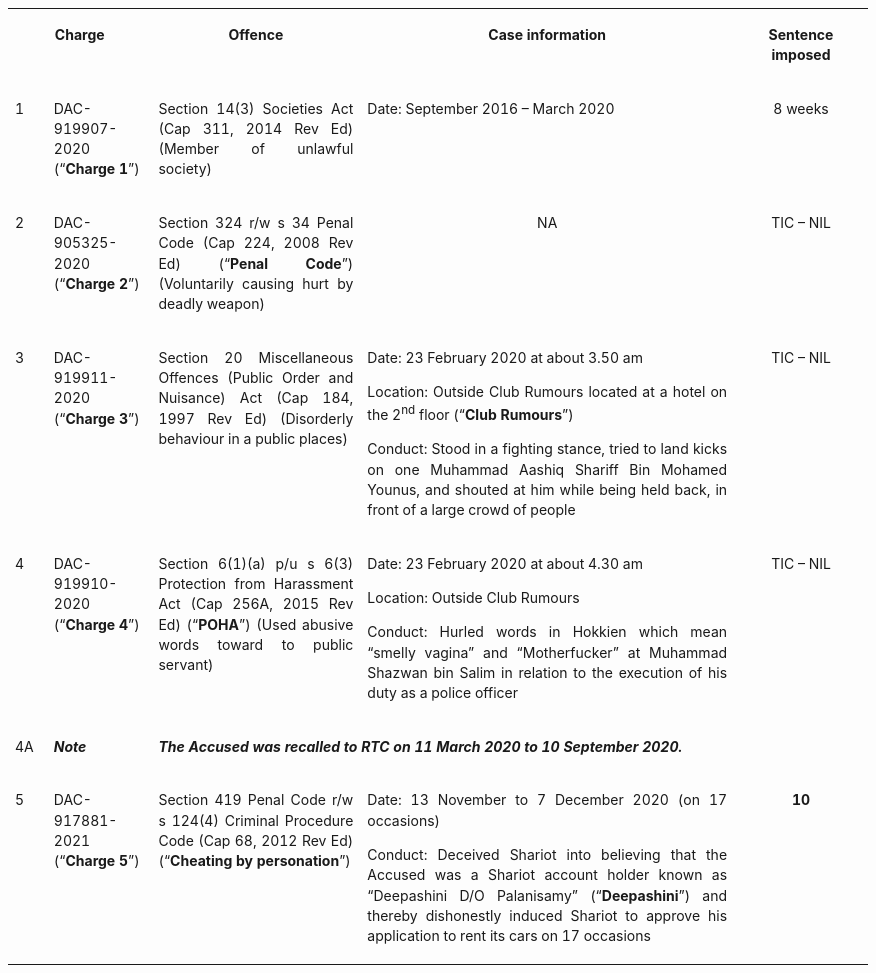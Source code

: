 <table align="left" cellpadding="0" cellspacing="0" class="Judg-2-tblr" frame="all" pgwide="1"><colgroup><col width="4.51645279231486%"><col width="12.1657466485053%"><col width="24.2884794608933%"><col width="43.4583124238297%"><col width="15.571008674457%"></colgroup><tbody><tr><td align="left" class="br" colspan="2" rowspan="1" valign="middle"><p align="center" class="Table-Para-1"><b>Charge</b></p></td><td align="left" class="br" rowspan="1" valign="middle"><p align="center" class="Table-Para-1"><b>Offence</b></p></td><td align="left" class="br" rowspan="1" valign="middle"><p align="center" class="Table-Para-1"><b>Case information</b></p></td><td align="left" class="b" rowspan="1" valign="middle"><p align="center" class="Table-Para-1"><b>Sentence imposed</b></p></td></tr><tr><td align="left" class="br" rowspan="1" valign="middle"><p align="justify" class="Table-Para-1">1</p></td><td align="left" class="br" rowspan="1" valign="middle"><p align="justify" class="Table-Para-1">DAC-919907-2020 (“<b>Charge 1</b>”)</p></td><td align="left" class="br" rowspan="1" valign="middle"><p align="justify" class="Table-Para-1">Section 14(3) Societies Act (Cap 311, 2014 Rev Ed) (Member of unlawful society)</p></td><td align="left" class="br" rowspan="1" valign="middle"><p align="justify" class="Table-Para-1">Date: September 2016 – March 2020</p></td><td align="left" class="b" rowspan="1" valign="middle"><p align="center" class="Table-Para-1">8 weeks</p></td></tr><tr><td align="left" class="br" rowspan="1" valign="middle"><p align="justify" class="Table-Para-1">2</p></td><td align="left" class="br" rowspan="1" valign="middle"><p align="justify" class="Table-Para-1">DAC-905325-2020 (“<b>Charge 2</b>”)</p></td><td align="left" class="br" rowspan="1" valign="middle"><p align="justify" class="Table-Para-1">Section 324 r/w s 34 Penal Code (Cap 224, 2008 Rev Ed) (“<b>Penal Code</b>”) (Voluntarily causing hurt by deadly weapon)</p></td><td align="left" class="br" rowspan="1" valign="middle"><p align="center" class="Table-Para-1">NA</p></td><td align="left" class="b" rowspan="1" valign="middle"><p align="center" class="Table-Para-1">TIC – NIL</p></td></tr><tr><td align="left" class="br" rowspan="1" valign="middle"><p align="justify" class="Table-Para-1">3</p></td><td align="left" class="br" rowspan="1" valign="middle"><p align="justify" class="Table-Para-1">DAC-919911-2020 (“<b>Charge 3</b>”)</p></td><td align="left" class="br" rowspan="1" valign="middle"><p align="justify" class="Table-Para-1">Section 20 Miscellaneous Offences (Public Order and Nuisance) Act (Cap 184, 1997 Rev Ed) (Disorderly behaviour in a public places)</p></td><td align="left" class="br" rowspan="1" valign="middle"><p align="justify" class="Table-Para-1">Date: 23 February 2020 at about 3.50 am</p><p align="justify" class="Table-Para-1">Location: Outside Club Rumours located at a hotel on the 2<sup>nd</sup> floor (“<b>Club Rumours</b>”)</p><p align="justify" class="Table-Para-1">Conduct: Stood in a fighting stance, tried to land kicks on one Muhammad Aashiq Shariff Bin Mohamed Younus, and shouted at him while being held back, in front of a large crowd of people</p></td><td align="left" class="b" rowspan="1" valign="middle"><p align="center" class="Table-Para-1">TIC – NIL</p></td></tr><tr><td align="left" class="br" rowspan="1" valign="middle"><p align="justify" class="Table-Para-1">4</p></td><td align="left" class="br" rowspan="1" valign="middle"><p align="justify" class="Table-Para-1">DAC-919910-2020 (“<b>Charge 4</b>”)</p></td><td align="left" class="br" rowspan="1" valign="middle"><p align="justify" class="Table-Para-1">Section 6(1)(a) p/u s 6(3) Protection from Harassment Act (Cap 256A, 2015 Rev Ed) (“<b>POHA</b>”) (Used abusive words toward to public servant)</p></td><td align="left" class="br" rowspan="1" valign="middle"><p align="justify" class="Table-Para-1">Date: 23 February 2020 at about 4.30 am</p><p align="justify" class="Table-Para-1">Location: Outside Club Rumours</p><p align="justify" class="Table-Para-1">Conduct: Hurled words in Hokkien which mean “smelly vagina” and “Motherfucker” at Muhammad Shazwan bin Salim in relation to the execution of his duty as a police officer</p></td><td align="left" class="b" rowspan="1" valign="middle"><p align="center" class="Table-Para-1">TIC – NIL</p></td></tr><tr><td align="left" class="br" rowspan="1" valign="middle"><p align="justify" class="Table-Para-1">4A</p></td><td align="left" class="br" rowspan="1" valign="middle"><p align="justify" class="Table-Para-1"><b><em>Note</em></b></p></td><td align="left" class="b" colspan="3" rowspan="1" valign="middle"><p align="justify" class="Table-Para-1"><b><em>The Accused was recalled to RTC on 11 March 2020 to 10 September 2020.</em></b></p></td></tr><tr><td align="left" class="br" rowspan="1" valign="middle"><p align="justify" class="Table-Para-1">5</p></td><td align="left" class="br" rowspan="1" valign="middle"><p align="justify" class="Table-Para-1">DAC-917881-2021 (“<b>Charge 5</b>”)</p></td><td align="left" class="br" rowspan="1" valign="middle"><p align="justify" class="Table-Para-1">Section 419 Penal Code r/w s 124(4) Criminal Procedure Code (Cap 68, 2012 Rev Ed) (“<b>Cheating by personation</b>”)</p></td><td align="left" class="br" rowspan="1" valign="middle"><p align="justify" class="Table-Para-1">Date: 13 November to 7 December 2020 (on 17 occasions)</p><p align="justify" class="Table-Para-1">Conduct: Deceived Shariot into believing that the Accused was a Shariot account holder known as “Deepashini D/O Palanisamy” (“<b>Deepashini</b>”) and thereby dishonestly induced Shariot to approve his application to rent its cars on 17 occasions</p></td><td align="left" class="b" rowspan="1" valign="middle"><p align="center" class="Table-Para-1"><b>10